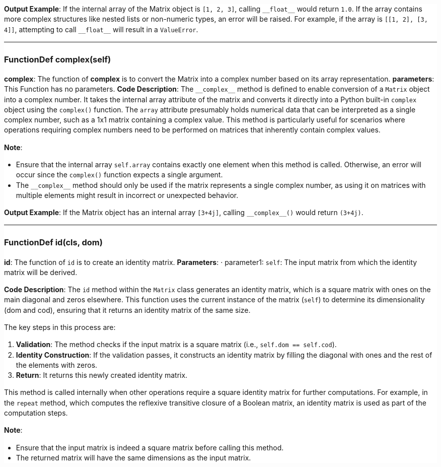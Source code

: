 **Output Example**: 
If the internal array of the Matrix object is `[1, 2, 3]`, calling `__float__` would return `1.0`. If the array contains more complex structures like nested lists or non-numeric types, an error will be raised. For example, if the array is `[[1, 2], [3, 4]]`, attempting to call `__float__` will result in a `ValueError`.
***
### FunctionDef __complex__(self)
**__complex__**: The function of __complex__ is to convert the Matrix into a complex number based on its array representation.
**parameters**: This Function has no parameters.
**Code Description**: 
The `__complex__` method is defined to enable conversion of a `Matrix` object into a complex number. It takes the internal array attribute of the matrix and converts it directly into a Python built-in `complex` object using the `complex()` function. The `array` attribute presumably holds numerical data that can be interpreted as a single complex number, such as a 1x1 matrix containing a complex value.
This method is particularly useful for scenarios where operations requiring complex numbers need to be performed on matrices that inherently contain complex values.

**Note**: 
- Ensure that the internal array `self.array` contains exactly one element when this method is called. Otherwise, an error will occur since the `complex()` function expects a single argument.
- The `__complex__` method should only be used if the matrix represents a single complex number, as using it on matrices with multiple elements might result in incorrect or unexpected behavior.

**Output Example**: 
If the Matrix object has an internal array `[3+4j]`, calling `__complex__()` would return `(3+4j)`.
***
### FunctionDef id(cls, dom)
**id**: The function of `id` is to create an identity matrix.
**Parameters**:
· parameter1: `self`: The input matrix from which the identity matrix will be derived.

**Code Description**: 
The `id` method within the `Matrix` class generates an identity matrix, which is a square matrix with ones on the main diagonal and zeros elsewhere. This function uses the current instance of the matrix (`self`) to determine its dimensionality (dom and cod), ensuring that it returns an identity matrix of the same size.

The key steps in this process are:
1. **Validation**: The method checks if the input matrix is a square matrix (i.e., `self.dom == self.cod`).
2. **Identity Construction**: If the validation passes, it constructs an identity matrix by filling the diagonal with ones and the rest of the elements with zeros.
3. **Return**: It returns this newly created identity matrix.

This method is called internally when other operations require a square identity matrix for further computations. For example, in the `repeat` method, which computes the reflexive transitive closure of a Boolean matrix, an identity matrix is used as part of the computation steps.

**Note**: 
- Ensure that the input matrix is indeed a square matrix before calling this method.
- The returned matrix will have the same dimensions as the input matrix.
